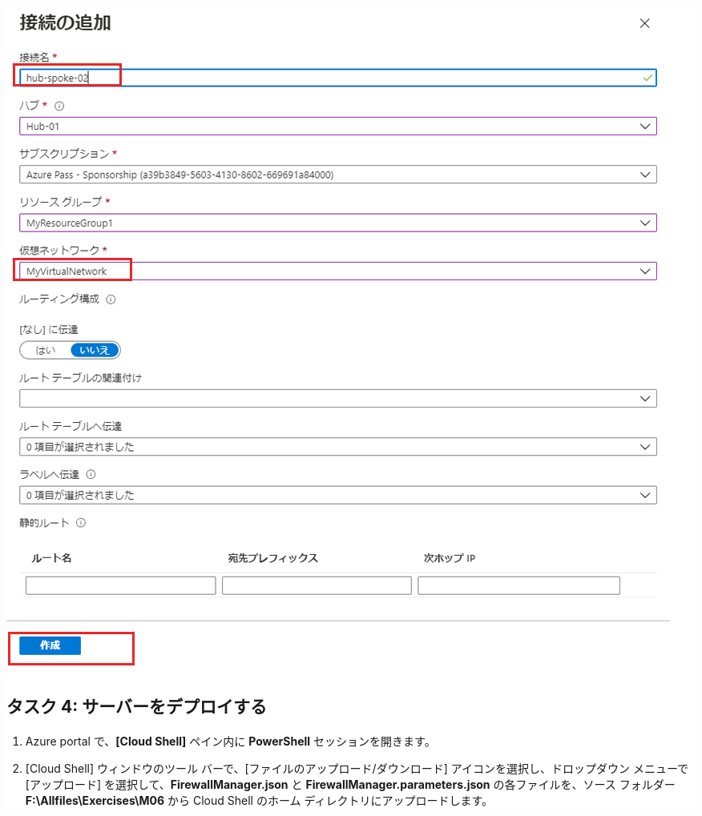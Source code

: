![仮想 WAN へのハブとスポークの接続の追加 - スポーク 2](../media/connect-hub-spoke-vnet-2.png)

 

## <a name="task-4-deploy-the-servers"></a>タスク 4: サーバーをデプロイする

1. Azure portal で、**[Cloud Shell]** ペイン内に **PowerShell** セッションを開きます。

2. [Cloud Shell] ウィンドウのツール バーで、[ファイルのアップロード/ダウンロード] アイコンを選択し、ドロップダウン メニューで [アップロード] を選択して、**FirewallManager.json** と **FirewallManager.parameters.json** の各ファイルを、ソース フォルダー **F:\Allfiles\Exercises\M06** から Cloud Shell のホーム ディレクトリにアップロードします。
